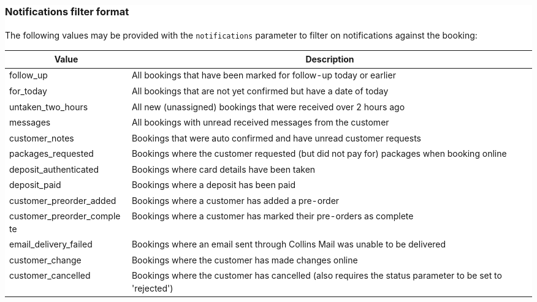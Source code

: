 
### Notifications filter format
The following values may be provided with the `notifications` parameter to filter on notifications against the booking:

Value | Description
----- | -----
follow_up | All bookings that have been marked for follow-up today or earlier
for_today | All bookings that are not yet confirmed but have a date of today
untaken_two_hours | All new (unassigned) bookings that were received over 2 hours ago
messages | All bookings with unread received messages from the customer
customer_notes | Bookings that were auto confirmed and have unread customer requests
packages_requested | Bookings where the customer requested (but did not pay for) packages when booking online
deposit_authenticated | Bookings where card details have been taken
deposit_paid | Bookings where a deposit has been paid
customer_preorder_added | Bookings where a customer has added a pre-order
customer_preorder_complete | Bookings where a customer has marked their pre-orders as complete
email_delivery_failed | Bookings where an email sent through Collins Mail was unable to be delivered
customer_change | Bookings where the customer has made changes online
customer_cancelled | Bookings where the customer has cancelled (also requires the status parameter to be set to 'rejected')

